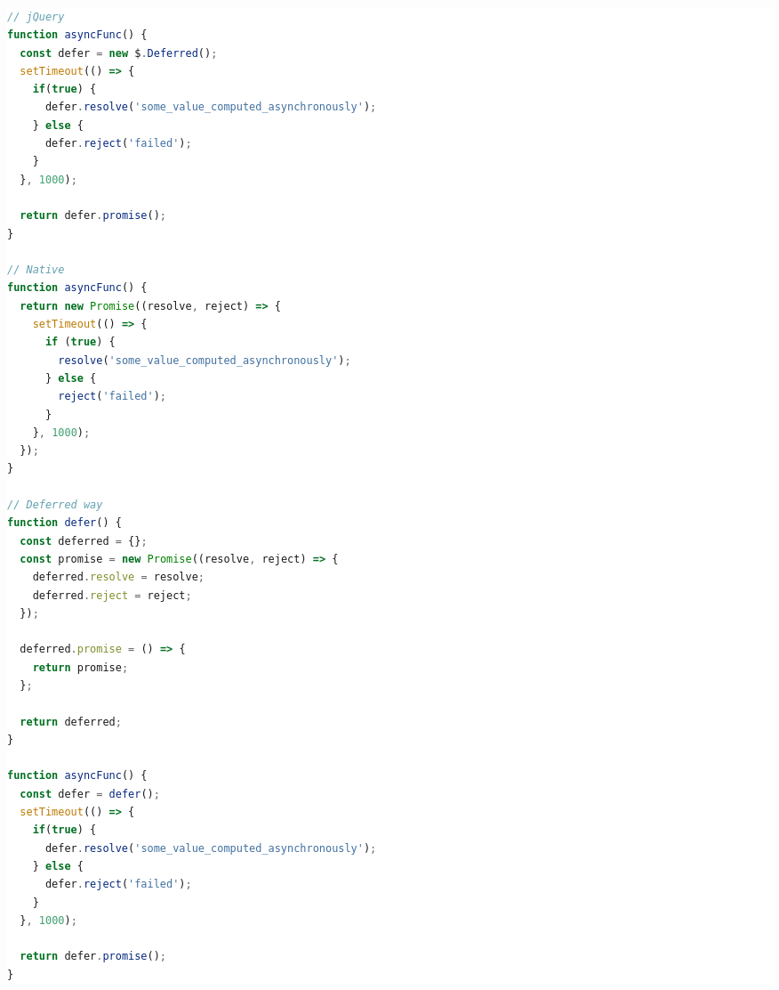   ```js
  // jQuery
  function asyncFunc() {
    const defer = new $.Deferred();
    setTimeout(() => {
      if(true) {
        defer.resolve('some_value_computed_asynchronously');
      } else {
        defer.reject('failed');
      }
    }, 1000);

    return defer.promise();
  }

  // Native
  function asyncFunc() {
    return new Promise((resolve, reject) => {
      setTimeout(() => {
        if (true) {
          resolve('some_value_computed_asynchronously');
        } else {
          reject('failed');
        }
      }, 1000);
    });
  }

  // Deferred way
  function defer() {
    const deferred = {};
    const promise = new Promise((resolve, reject) => {
      deferred.resolve = resolve;
      deferred.reject = reject;
    });

    deferred.promise = () => {
      return promise;
    };

    return deferred;
  }

  function asyncFunc() {
    const defer = defer();
    setTimeout(() => {
      if(true) {
        defer.resolve('some_value_computed_asynchronously');
      } else {
        defer.reject('failed');
      }
    }, 1000);

    return defer.promise();
  }
  ```
